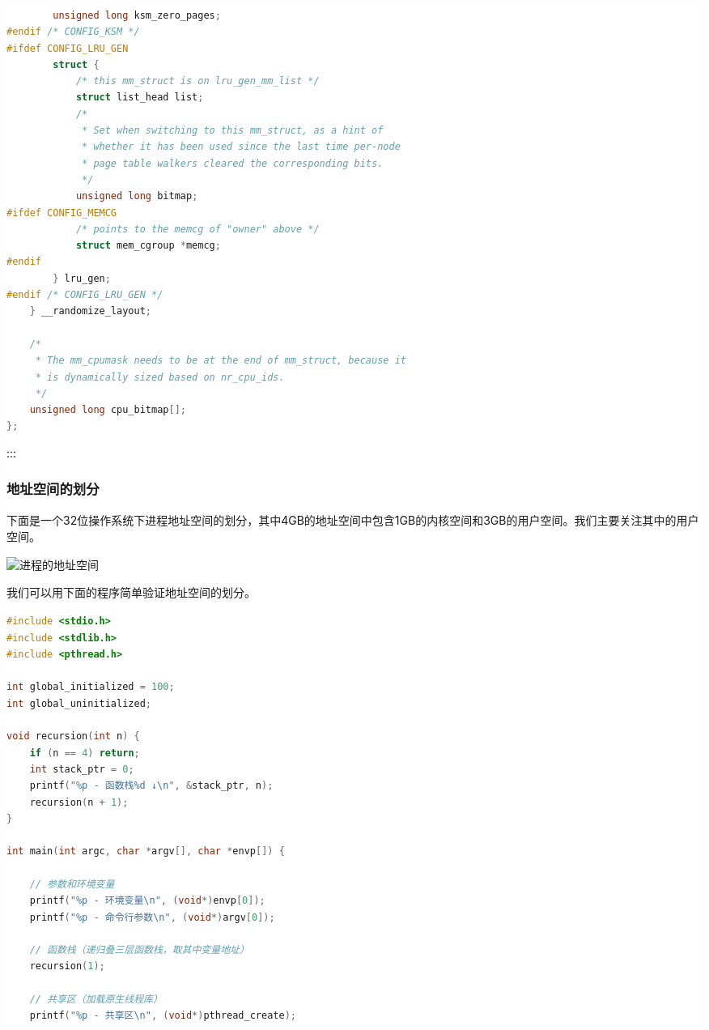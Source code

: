 ~~~c
        unsigned long ksm_zero_pages;
#endif /* CONFIG_KSM */
#ifdef CONFIG_LRU_GEN
        struct {
            /* this mm_struct is on lru_gen_mm_list */
            struct list_head list;
            /*
             * Set when switching to this mm_struct, as a hint of
             * whether it has been used since the last time per-node
             * page table walkers cleared the corresponding bits.
             */
            unsigned long bitmap;
#ifdef CONFIG_MEMCG
            /* points to the memcg of "owner" above */
            struct mem_cgroup *memcg;
#endif
        } lru_gen;
#endif /* CONFIG_LRU_GEN */
    } __randomize_layout;

    /*
     * The mm_cpumask needs to be at the end of mm_struct, because it
     * is dynamically sized based on nr_cpu_ids.
     */
    unsigned long cpu_bitmap[];
};
~~~

:::

### 地址空间的划分

下面是一个32位操作系统下进程地址空间的划分，其中4GB的地址空间中包含1GB的内核空间和3GB的用户空间。我们主要关注其中的用户空间。

![进程的地址空间](/inset/进程的地址空间.svg)

我们可以用下面的程序简单验证地址空间的划分。

~~~c
#include <stdio.h>
#include <stdlib.h>
#include <pthread.h>

int global_initialized = 100;
int global_uninitialized;

void recursion(int n) {
    if (n == 4) return;
    int stack_ptr = 0;
    printf("%p - 函数栈%d ↓\n", &stack_ptr, n);
    recursion(n + 1);
}

int main(int argc, char *argv[], char *envp[]) {

    // 参数和环境变量
    printf("%p - 环境变量\n", (void*)envp[0]);
    printf("%p - 命令行参数\n", (void*)argv[0]);

    // 函数栈（递归叠三层函数栈，取其中变量地址）
    recursion(1);

    // 共享区（加载原生线程库）
    printf("%p - 共享区\n", (void*)pthread_create);

~~~